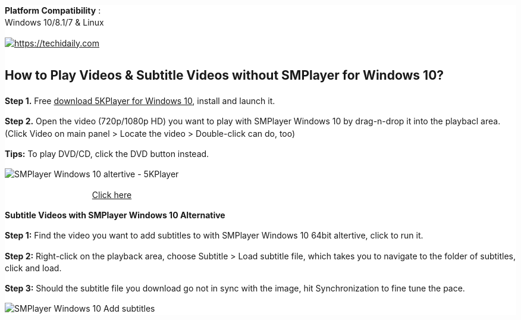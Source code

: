 **Platform Compatibility** :  
 Windows 10/8.1/7 & Linux


<a href="https://bluetties.sjv.io/c/5597632/2141688/17094" target="_top" id="2141688">
  <img src="//a.impactradius-go.com/display-ad/17094-2141688" border="0" alt="https://techidaily.com" width="120" height="90"/>
</a>
<img height="0" width="0" src="https://bluetties.sjv.io/i/5597632/2141688/17094" style="position:absolute;visibility:hidden;" border="0" />


## How to Play Videos & Subtitle Videos without SMPlayer for Windows 10?

**Step 1.** Free [download 5KPlayer for Windows 10](https://tools.techidaily.com/5kplayer/products/), install and launch it.

**Step 2.** Open the video (720p/1080p HD) you want to play with SMPlayer Windows 10 by drag-n-drop it into the playbacl area. (Click Video on main panel > Locate the video > Double-click can do, too)

**Tips:** To play DVD/CD, click the DVD button instead.

![SMPlayer Windows 10 altertive - 5KPlayer](https://www.5kplayer.com/video-music-player/img/play-hindi-videos-5kplayer.jpg) 


<span id="1993650">
					<video width="576" height="240" style="cursor:pointer"
           poster="//a.impactradius-go.com/display-clicktoplayimage/1993650.png"
           onclick="if(!this.playClicked){this.play();this.setAttribute('controls',true);this.playClicked=true;}">
	   <source src="//a.impactradius-go.com/display-ad/22993-1993650">
	   <img src="//a.impactradius-go.com/display-clicktoplayimage/1993650.png" style="border: none; height: 100%; width: 100%; object-fit: contain">
	</video>
	<div style="width:360px;text-align:center"><a href="javascript:window.open(decodeURIComponent('https%3A%2F%2Fhomestyler.sjv.io%2Fc%2F5597632%2F1993650%2F22993'), '_blank');void(0);">Click here</a></div>
</span>
<img height="0" width="0" src="https://imp.pxf.io/i/5597632/1993650/22993" style="position:absolute;visibility:hidden;" border="0" />


**Subtitle Videos with SMPlayer Windows 10 Alternative**

**Step 1:** Find the video you want to add subtitles to with SMPlayer Windows 10 64bit altertive, click to run it.

**Step 2:** Right-click on the playback area, choose Subtitle > Load subtitle file, which takes you to navigate to the folder of subtitles, click and load. 

**Step 3:** Should the subtitle file you download go not in sync with the image, hit Synchronization to fine tune the pace. 

![SMPlayer Windows 10  Add subtitles](https://www.5kplayer.com/video-music-player/img/add-hindi-subtitles.jpg) 

